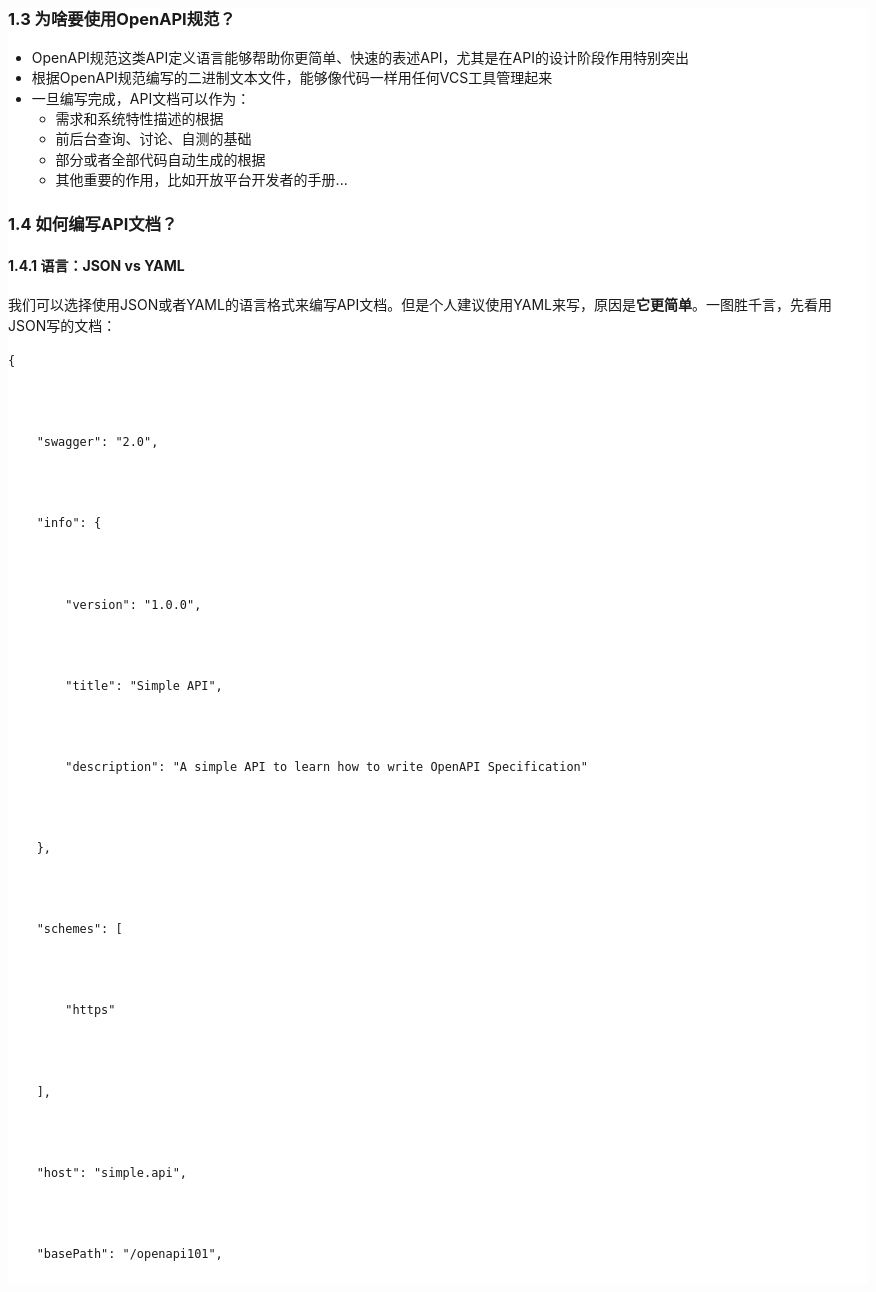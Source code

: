 ### 1.3 为啥要使用OpenAPI规范？

- OpenAPI规范这类API定义语言能够帮助你更简单、快速的表述API，尤其是在API的设计阶段作用特别突出
- 根据OpenAPI规范编写的二进制文本文件，能够像代码一样用任何VCS工具管理起来
- 一旦编写完成，API文档可以作为：
  - 需求和系统特性描述的根据
  - 前后台查询、讨论、自测的基础
  - 部分或者全部代码自动生成的根据
  - 其他重要的作用，比如开放平台开发者的手册...

### 1.4 如何编写API文档？

#### 1.4.1 语言：JSON vs YAML

我们可以选择使用JSON或者YAML的语言格式来编写API文档。但是个人建议使用YAML来写，原因是**它更简单**。一图胜千言，先看用JSON写的文档：

```
{



    "swagger": "2.0",



    "info": {



        "version": "1.0.0",



        "title": "Simple API",



        "description": "A simple API to learn how to write OpenAPI Specification"



    },



    "schemes": [



        "https"



    ],



    "host": "simple.api",



    "basePath": "/openapi101",


```